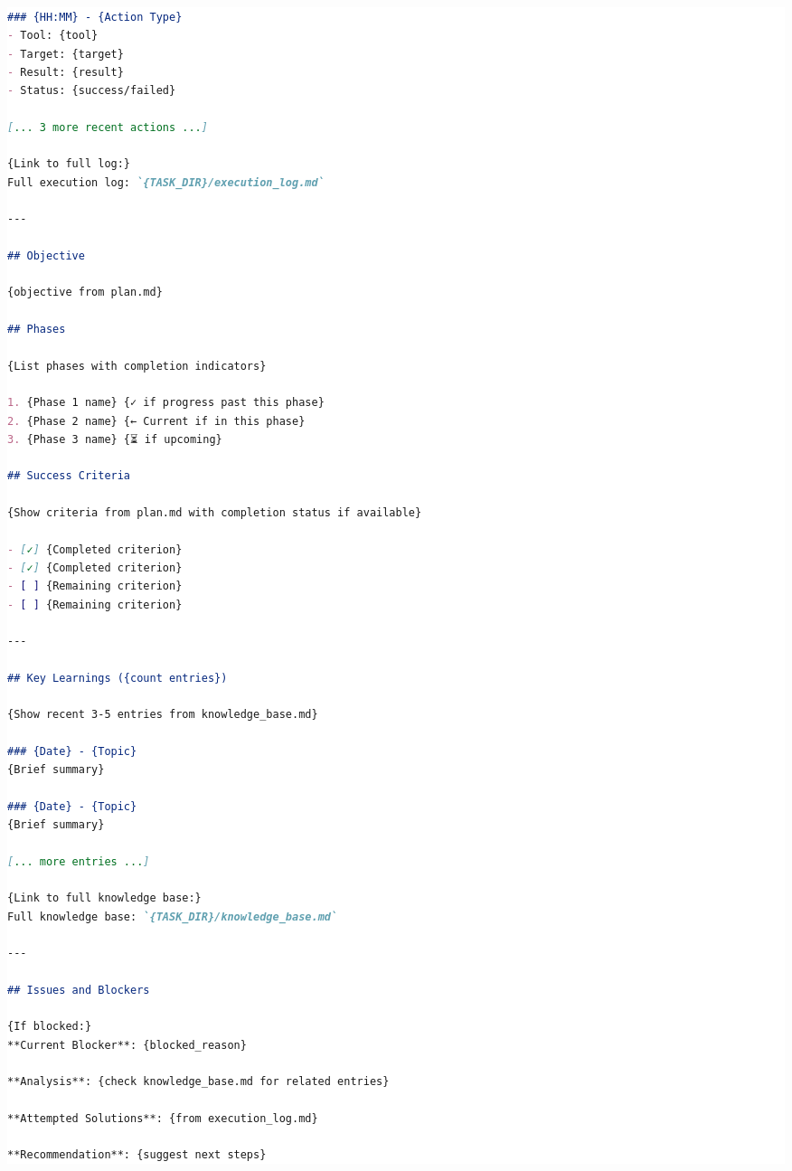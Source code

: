 ```markdown
### {HH:MM} - {Action Type}
- Tool: {tool}
- Target: {target}
- Result: {result}
- Status: {success/failed}

[... 3 more recent actions ...]

{Link to full log:}
Full execution log: `{TASK_DIR}/execution_log.md`

---

## Objective

{objective from plan.md}

## Phases

{List phases with completion indicators}

1. {Phase 1 name} {✓ if progress past this phase}
2. {Phase 2 name} {← Current if in this phase}
3. {Phase 3 name} {⏳ if upcoming}

## Success Criteria

{Show criteria from plan.md with completion status if available}

- [✓] {Completed criterion}
- [✓] {Completed criterion}
- [ ] {Remaining criterion}
- [ ] {Remaining criterion}

---

## Key Learnings ({count entries})

{Show recent 3-5 entries from knowledge_base.md}

### {Date} - {Topic}
{Brief summary}

### {Date} - {Topic}
{Brief summary}

[... more entries ...]

{Link to full knowledge base:}
Full knowledge base: `{TASK_DIR}/knowledge_base.md`

---

## Issues and Blockers

{If blocked:}
**Current Blocker**: {blocked_reason}

**Analysis**: {check knowledge_base.md for related entries}

**Attempted Solutions**: {from execution_log.md}

**Recommendation**: {suggest next steps}
```